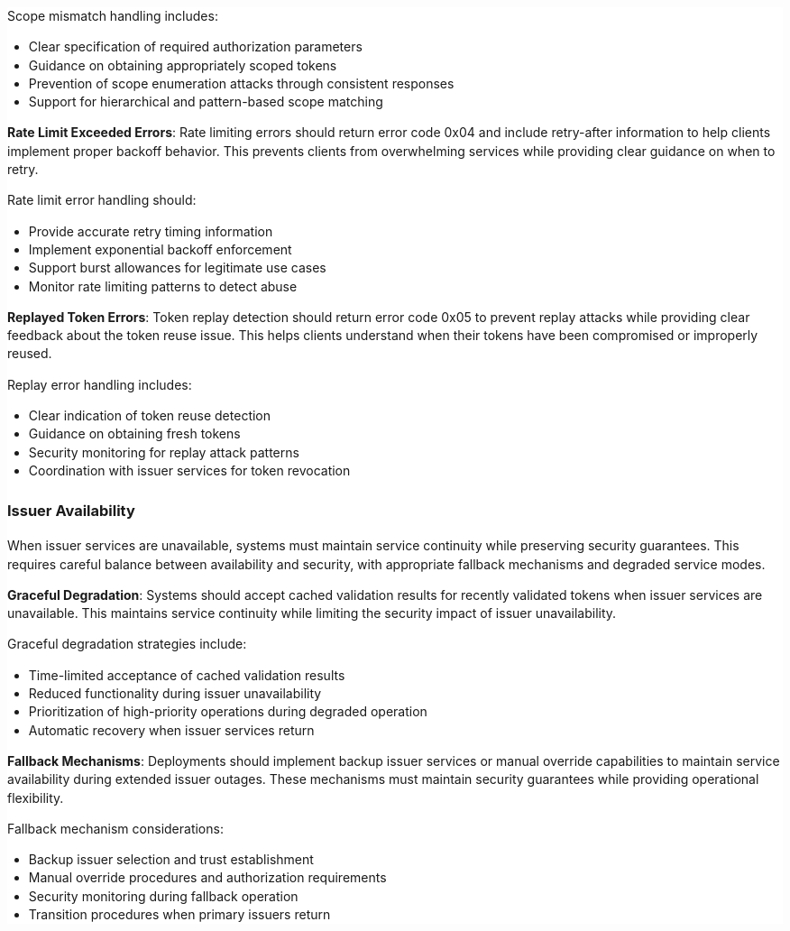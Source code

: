 Scope mismatch handling includes:
- Clear specification of required authorization parameters
- Guidance on obtaining appropriately scoped tokens
- Prevention of scope enumeration attacks through consistent responses
- Support for hierarchical and pattern-based scope matching

**Rate Limit Exceeded Errors**:
Rate limiting errors should return error code 0x04 and include retry-after information to help clients implement proper backoff behavior. This prevents clients from overwhelming services while providing clear guidance on when to retry.

Rate limit error handling should:
- Provide accurate retry timing information
- Implement exponential backoff enforcement
- Support burst allowances for legitimate use cases
- Monitor rate limiting patterns to detect abuse

**Replayed Token Errors**:
Token replay detection should return error code 0x05 to prevent replay attacks while providing clear feedback about the token reuse issue. This helps clients understand when their tokens have been compromised or improperly reused.

Replay error handling includes:
- Clear indication of token reuse detection
- Guidance on obtaining fresh tokens
- Security monitoring for replay attack patterns
- Coordination with issuer services for token revocation

### Issuer Availability

When issuer services are unavailable, systems must maintain service continuity while preserving security guarantees. This requires careful balance between availability and security, with appropriate fallback mechanisms and degraded service modes.

**Graceful Degradation**:
Systems should accept cached validation results for recently validated tokens when issuer services are unavailable. This maintains service continuity while limiting the security impact of issuer unavailability.

Graceful degradation strategies include:
- Time-limited acceptance of cached validation results
- Reduced functionality during issuer unavailability
- Prioritization of high-priority operations during degraded operation
- Automatic recovery when issuer services return

**Fallback Mechanisms**:
Deployments should implement backup issuer services or manual override capabilities to maintain service availability during extended issuer outages. These mechanisms must maintain security guarantees while providing operational flexibility.

Fallback mechanism considerations:
- Backup issuer selection and trust establishment
- Manual override procedures and authorization requirements
- Security monitoring during fallback operation
- Transition procedures when primary issuers return
